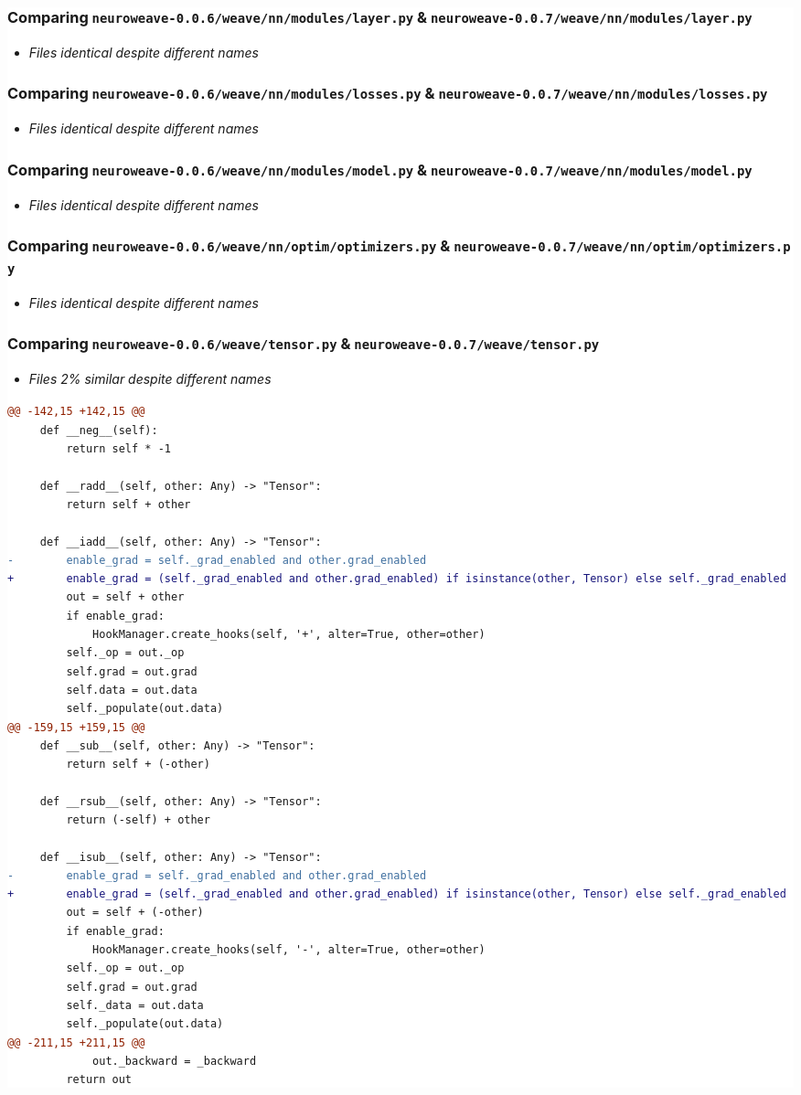 ### Comparing `neuroweave-0.0.6/weave/nn/modules/layer.py` & `neuroweave-0.0.7/weave/nn/modules/layer.py`

 * *Files identical despite different names*

### Comparing `neuroweave-0.0.6/weave/nn/modules/losses.py` & `neuroweave-0.0.7/weave/nn/modules/losses.py`

 * *Files identical despite different names*

### Comparing `neuroweave-0.0.6/weave/nn/modules/model.py` & `neuroweave-0.0.7/weave/nn/modules/model.py`

 * *Files identical despite different names*

### Comparing `neuroweave-0.0.6/weave/nn/optim/optimizers.py` & `neuroweave-0.0.7/weave/nn/optim/optimizers.py`

 * *Files identical despite different names*

### Comparing `neuroweave-0.0.6/weave/tensor.py` & `neuroweave-0.0.7/weave/tensor.py`

 * *Files 2% similar despite different names*

```diff
@@ -142,15 +142,15 @@
     def __neg__(self):
         return self * -1
 
     def __radd__(self, other: Any) -> "Tensor":
         return self + other
 
     def __iadd__(self, other: Any) -> "Tensor":
-        enable_grad = self._grad_enabled and other.grad_enabled
+        enable_grad = (self._grad_enabled and other.grad_enabled) if isinstance(other, Tensor) else self._grad_enabled
         out = self + other
         if enable_grad:
             HookManager.create_hooks(self, '+', alter=True, other=other)
         self._op = out._op
         self.grad = out.grad
         self.data = out.data
         self._populate(out.data)
@@ -159,15 +159,15 @@
     def __sub__(self, other: Any) -> "Tensor":
         return self + (-other)
 
     def __rsub__(self, other: Any) -> "Tensor":
         return (-self) + other
 
     def __isub__(self, other: Any) -> "Tensor":
-        enable_grad = self._grad_enabled and other.grad_enabled
+        enable_grad = (self._grad_enabled and other.grad_enabled) if isinstance(other, Tensor) else self._grad_enabled
         out = self + (-other)
         if enable_grad:
             HookManager.create_hooks(self, '-', alter=True, other=other)
         self._op = out._op
         self.grad = out.grad
         self._data = out.data
         self._populate(out.data)
@@ -211,15 +211,15 @@
             out._backward = _backward
         return out
```